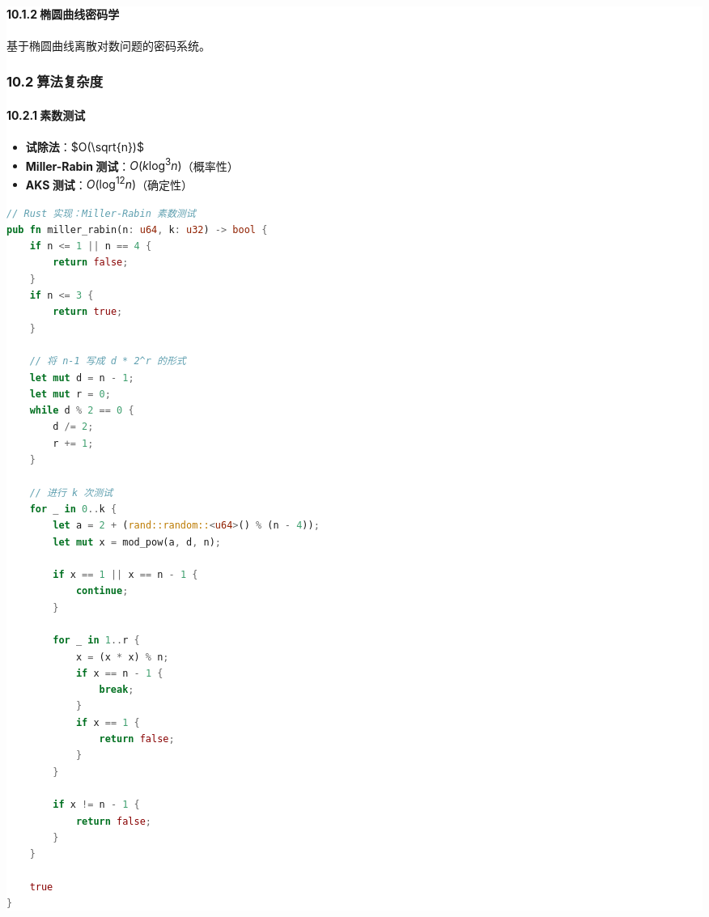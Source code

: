 #### 10.1.2 椭圆曲线密码学

基于椭圆曲线离散对数问题的密码系统。

### 10.2 算法复杂度

#### 10.2.1 素数测试

- **试除法**：$O(\sqrt{n})$
- **Miller-Rabin 测试**：$O(k \log^3 n)$（概率性）
- **AKS 测试**：$O(\log^{12} n)$（确定性）

```rust
// Rust 实现：Miller-Rabin 素数测试
pub fn miller_rabin(n: u64, k: u32) -> bool {
    if n <= 1 || n == 4 {
        return false;
    }
    if n <= 3 {
        return true;
    }

    // 将 n-1 写成 d * 2^r 的形式
    let mut d = n - 1;
    let mut r = 0;
    while d % 2 == 0 {
        d /= 2;
        r += 1;
    }

    // 进行 k 次测试
    for _ in 0..k {
        let a = 2 + (rand::random::<u64>() % (n - 4));
        let mut x = mod_pow(a, d, n);

        if x == 1 || x == n - 1 {
            continue;
        }

        for _ in 1..r {
            x = (x * x) % n;
            if x == n - 1 {
                break;
            }
            if x == 1 {
                return false;
            }
        }

        if x != n - 1 {
            return false;
        }
    }

    true
}
```
